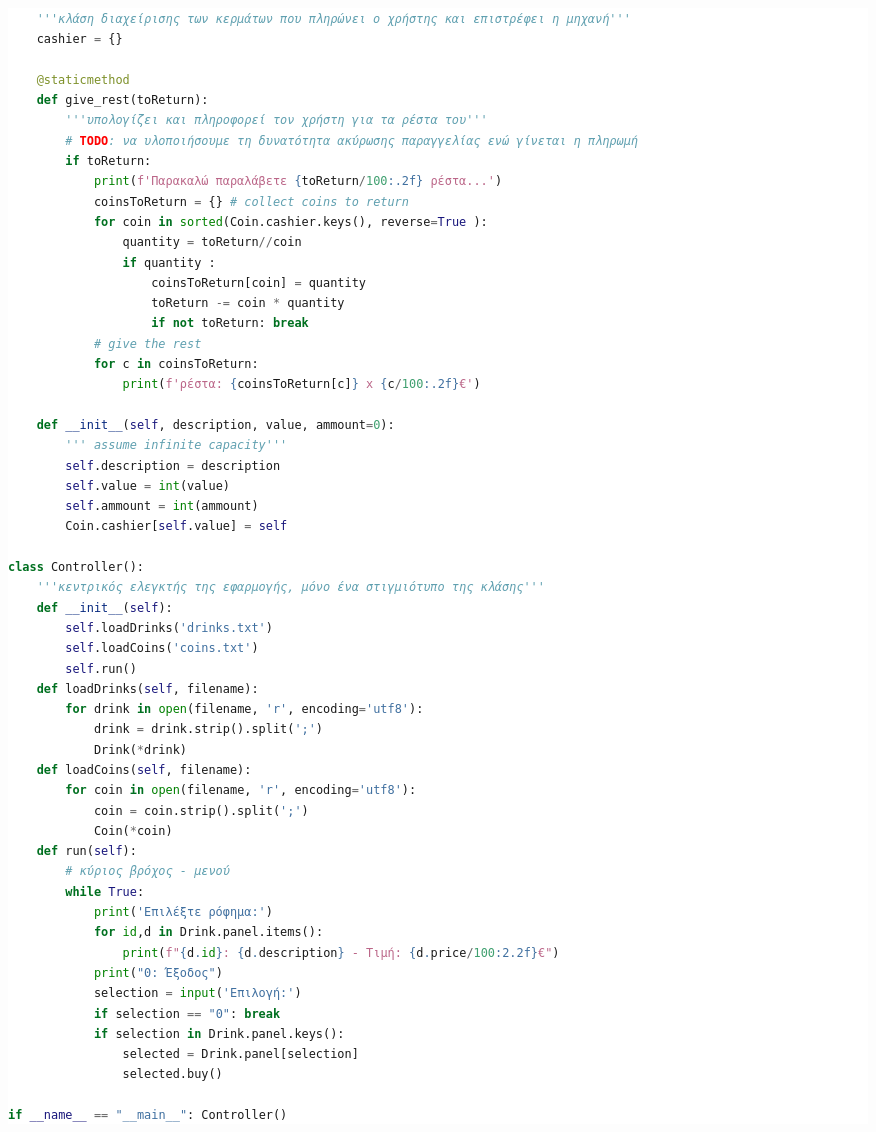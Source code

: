 ```python
    '''κλάση διαχείρισης των κερμάτων που πληρώνει ο χρήστης και επιστρέφει η μηχανή'''
    cashier = {}

    @staticmethod
    def give_rest(toReturn):
        '''υπολογίζει και πληροφορεί τον χρήστη για τα ρέστα του'''
        # TODO: να υλοποιήσουμε τη δυνατότητα ακύρωσης παραγγελίας ενώ γίνεται η πληρωμή
        if toReturn: 
            print(f'Παρακαλώ παραλάβετε {toReturn/100:.2f} ρέστα...')
            coinsToReturn = {} # collect coins to return
            for coin in sorted(Coin.cashier.keys(), reverse=True ):
                quantity = toReturn//coin
                if quantity : 
                    coinsToReturn[coin] = quantity
                    toReturn -= coin * quantity
                    if not toReturn: break
            # give the rest
            for c in coinsToReturn:
                print(f'ρέστα: {coinsToReturn[c]} x {c/100:.2f}€')

    def __init__(self, description, value, ammount=0):
        ''' assume infinite capacity'''
        self.description = description
        self.value = int(value)
        self.ammount = int(ammount)
        Coin.cashier[self.value] = self

class Controller():
    '''κεντρικός ελεγκτής της εφαρμογής, μόνο ένα στιγμιότυπο της κλάσης'''
    def __init__(self):
        self.loadDrinks('drinks.txt')
        self.loadCoins('coins.txt')
        self.run()
    def loadDrinks(self, filename):
        for drink in open(filename, 'r', encoding='utf8'):
            drink = drink.strip().split(';')
            Drink(*drink)
    def loadCoins(self, filename):
        for coin in open(filename, 'r', encoding='utf8'):
            coin = coin.strip().split(';')
            Coin(*coin)
    def run(self):
        # κύριος βρόχος - μενού
        while True:
            print('Επιλέξτε ρόφημα:')
            for id,d in Drink.panel.items():
                print(f"{d.id}: {d.description} - Τιμή: {d.price/100:2.2f}€")
            print("0: Έξοδος")
            selection = input('Επιλογή:')
            if selection == "0": break
            if selection in Drink.panel.keys():
                selected = Drink.panel[selection]
                selected.buy()

if __name__ == "__main__": Controller()

```
